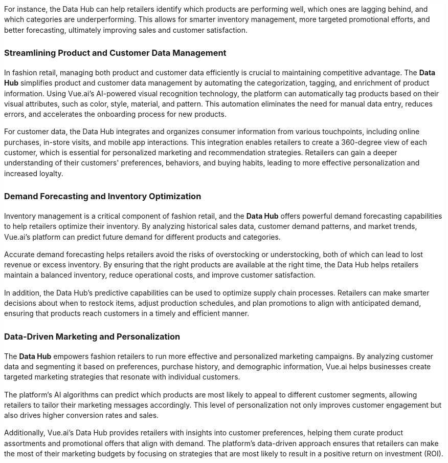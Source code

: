 For instance, the Data Hub can help retailers identify which products are performing well, which ones are lagging behind, and which categories are underperforming. This allows for smarter inventory management, more targeted promotional efforts, and better forecasting, ultimately improving sales and customer satisfaction.

### Streamlining Product and Customer Data Management

In fashion retail, managing both product and customer data efficiently is crucial to maintaining competitive advantage. The **Data Hub** simplifies product and customer data management by automating the categorization, tagging, and enrichment of product information. Using Vue.ai’s AI-powered visual recognition technology, the platform can automatically tag products based on their visual attributes, such as color, style, material, and pattern. This automation eliminates the need for manual data entry, reduces errors, and accelerates the onboarding process for new products.

For customer data, the Data Hub integrates and organizes consumer information from various touchpoints, including online purchases, in-store visits, and mobile app interactions. This integration enables retailers to create a 360-degree view of each customer, which is essential for personalized marketing and recommendation strategies. Retailers can gain a deeper understanding of their customers' preferences, behaviors, and buying habits, leading to more effective personalization and increased loyalty.

### Demand Forecasting and Inventory Optimization

Inventory management is a critical component of fashion retail, and the **Data Hub** offers powerful demand forecasting capabilities to help retailers optimize their inventory. By analyzing historical sales data, customer demand patterns, and market trends, Vue.ai’s platform can predict future demand for different products and categories.

Accurate demand forecasting helps retailers avoid the risks of overstocking or understocking, both of which can lead to lost revenue or excess inventory. By ensuring that the right products are available at the right time, the Data Hub helps retailers maintain a balanced inventory, reduce operational costs, and improve customer satisfaction.

In addition, the Data Hub’s predictive capabilities can be used to optimize supply chain processes. Retailers can make smarter decisions about when to restock items, adjust production schedules, and plan promotions to align with anticipated demand, ensuring that products reach customers in a timely and efficient manner.

### Data-Driven Marketing and Personalization

The **Data Hub** empowers fashion retailers to run more effective and personalized marketing campaigns. By analyzing customer data and segmenting it based on preferences, purchase history, and demographic information, Vue.ai helps businesses create targeted marketing strategies that resonate with individual customers.

The platform’s AI algorithms can predict which products are most likely to appeal to different customer segments, allowing retailers to tailor their marketing messages accordingly. This level of personalization not only improves customer engagement but also drives higher conversion rates and sales.

Additionally, Vue.ai’s Data Hub provides retailers with insights into customer preferences, helping them curate product assortments and promotional offers that align with demand. The platform’s data-driven approach ensures that retailers can make the most of their marketing budgets by focusing on strategies that are most likely to result in a positive return on investment (ROI).
